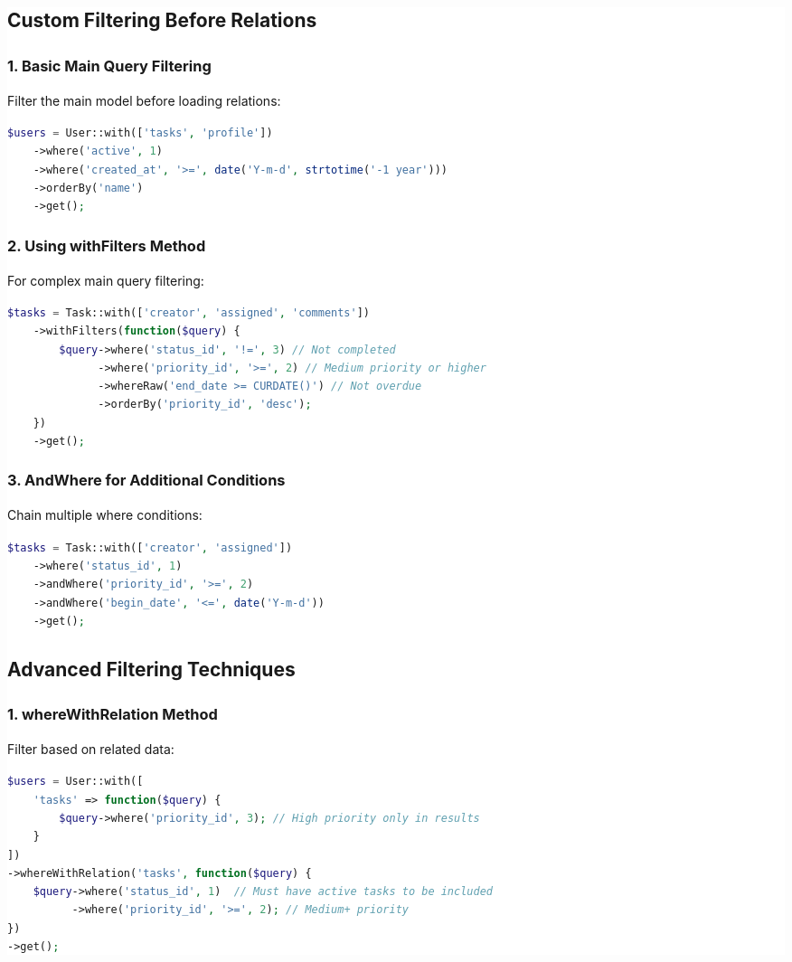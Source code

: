 ## Custom Filtering Before Relations

### 1. Basic Main Query Filtering
Filter the main model before loading relations:

```php
$users = User::with(['tasks', 'profile'])
    ->where('active', 1)
    ->where('created_at', '>=', date('Y-m-d', strtotime('-1 year')))
    ->orderBy('name')
    ->get();
```

### 2. Using withFilters Method
For complex main query filtering:

```php
$tasks = Task::with(['creator', 'assigned', 'comments'])
    ->withFilters(function($query) {
        $query->where('status_id', '!=', 3) // Not completed
              ->where('priority_id', '>=', 2) // Medium priority or higher
              ->whereRaw('end_date >= CURDATE()') // Not overdue
              ->orderBy('priority_id', 'desc');
    })
    ->get();
```

### 3. AndWhere for Additional Conditions
Chain multiple where conditions:

```php
$tasks = Task::with(['creator', 'assigned'])
    ->where('status_id', 1)
    ->andWhere('priority_id', '>=', 2)
    ->andWhere('begin_date', '<=', date('Y-m-d'))
    ->get();
```

## Advanced Filtering Techniques

### 1. whereWithRelation Method
Filter based on related data:

```php
$users = User::with([
    'tasks' => function($query) {
        $query->where('priority_id', 3); // High priority only in results
    }
])
->whereWithRelation('tasks', function($query) {
    $query->where('status_id', 1)  // Must have active tasks to be included
          ->where('priority_id', '>=', 2); // Medium+ priority
})
->get();
```
